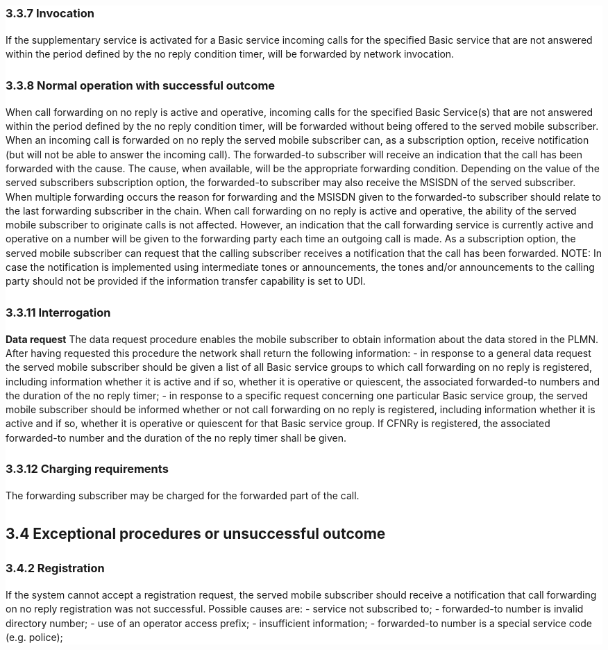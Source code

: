 ### 3.3.7 Invocation
If the supplementary service is activated for a Basic service incoming calls
for the specified Basic service that are not answered within the period
defined by the no reply condition timer, will be forwarded by network
invocation.
### 3.3.8 Normal operation with successful outcome
When call forwarding on no reply is active and operative, incoming calls for
the specified Basic Service(s) that are not answered within the period defined
by the no reply condition timer, will be forwarded without being offered to
the served mobile subscriber.
When an incoming call is forwarded on no reply the served mobile subscriber
can, as a subscription option, receive notification (but will not be able to
answer the incoming call).
The forwarded-to subscriber will receive an indication that the call has been
forwarded with the cause. The cause, when available, will be the appropriate
forwarding condition. Depending on the value of the served subscribers
subscription option, the forwarded-to subscriber may also receive the MSISDN
of the served subscriber.
When multiple forwarding occurs the reason for forwarding and the MSISDN given
to the forwarded-to subscriber should relate to the last forwarding subscriber
in the chain.
When call forwarding on no reply is active and operative, the ability of the
served mobile subscriber to originate calls is not affected. However, an
indication that the call forwarding service is currently active and operative
on a number will be given to the forwarding party each time an outgoing call
is made.
As a subscription option, the served mobile subscriber can request that the
calling subscriber receives a notification that the call has been forwarded.
NOTE: In case the notification is implemented using intermediate tones or
announcements, the tones and/or announcements to the calling party should not
be provided if the information transfer capability is set to UDI.
### 3.3.11 Interrogation
**Data request**
The data request procedure enables the mobile subscriber to obtain information
about the data stored in the PLMN. After having requested this procedure the
network shall return the following information:
\- in response to a general data request the served mobile subscriber should
be given a list of all Basic service groups to which call forwarding on no
reply is registered, including information whether it is active and if so,
whether it is operative or quiescent, the associated forwarded-to numbers and
the duration of the no reply timer;
\- in response to a specific request concerning one particular Basic service
group, the served mobile subscriber should be informed whether or not call
forwarding on no reply is registered, including information whether it is
active and if so, whether it is operative or quiescent for that Basic service
group. If CFNRy is registered, the associated forwarded-to number and the
duration of the no reply timer shall be given.
### 3.3.12 Charging requirements
The forwarding subscriber may be charged for the forwarded part of the call.
## 3.4 Exceptional procedures or unsuccessful outcome
### 3.4.2 Registration
If the system cannot accept a registration request, the served mobile
subscriber should receive a notification that call forwarding on no reply
registration was not successful. Possible causes are:
\- service not subscribed to;
\- forwarded-to number is invalid directory number;
\- use of an operator access prefix;
\- insufficient information;
\- forwarded-to number is a special service code (e.g. police);